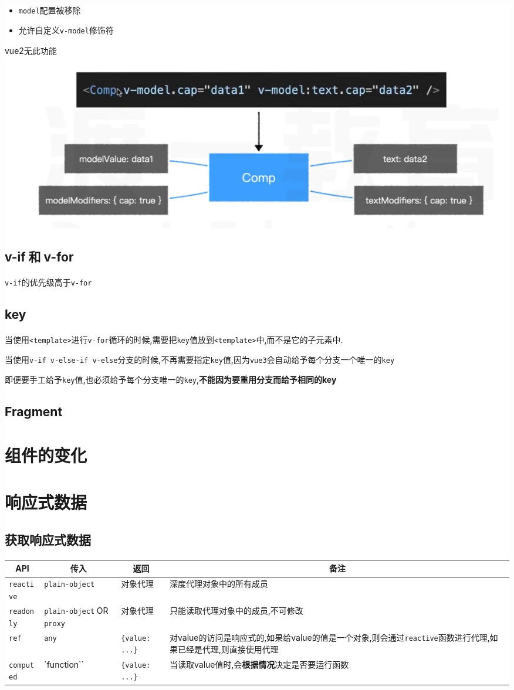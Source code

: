 - `model`配置被移除

- 允许自定义`v-model`修饰符

vue2无此功能

![image-20250125180441772](Vue3-js/image-20250125180441772.png)

## v-if 和 v-for

`v-if`的优先级高于`v-for`

## key

当使用`<template>`进行`v-for`循环的时候,需要把`key`值放到`<template>`中,而不是它的子元素中.

当使用`v-if v-else-if v-else`分支的时候,不再需要指定`key`值,因为`vue3`会自动给予每个分支一个唯一的`key`

即便要手工给予`key`值,也必须给予每个分支唯一的`key`,**不能因为要重用分支而给予相同的key**

## Fragment

# 组件的变化

# 响应式数据

## 获取响应式数据

| API        | 传入                      | 返回           | 备注                                                         |
| ---------- | ------------------------- | -------------- | ------------------------------------------------------------ |
| `reactive` | `plain-object`            | 对象代理       | 深度代理对象中的所有成员                                     |
| `readonly` | `plain-object` OR `proxy` | 对象代理       | 只能读取代理对象中的成员,不可修改                            |
| `ref`      | `any`                     | `{value: ...}` | 对value的访问是响应式的,如果给value的值是一个对象,则会通过`reactive`函数进行代理,如果已经是代理,则直接使用代理 |
| `computed` | `function``               | `{value: ...}` | 当读取value值时,会**根据情况**决定是否要运行函数             |
